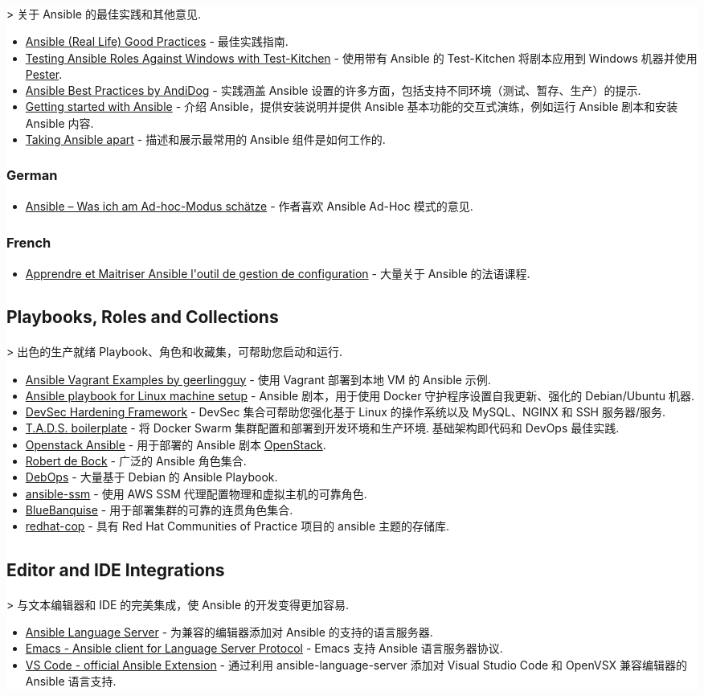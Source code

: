 &gt; 关于 Ansible 的最佳实践和其他意见.

- [Ansible (Real Life) Good Practices](https://reinteractive.com/posts/167-ansible-real-life-good-practices) - 最佳实践指南.
- [Testing Ansible Roles Against Windows with Test-Kitchen](https://hodgkins.io/testing-ansible-roles-windows-test-kitchen) - 使用带有 Ansible 的 Test-Kitchen 将剧本应用到 Windows 机器并使用 [Pester](https://github.com/pester/Pester/).
- [Ansible Best Practices by AndiDog](https://andidog.de/blog/2017-04-24-ansible-best-practices) - 实践涵盖 Ansible 设置的许多方面，包括支持不同环境（测试、暂存、生产）的提示.
- [Getting started with Ansible](https://steampunk.si/blog/getting-started-with-ansible/) - 介绍 Ansible，提供安装说明并提供 Ansible 基本功能的交互式演练，例如运行 Ansible 剧本和安装 Ansible 内容.
- [Taking Ansible apart](https://steampunk.si/blog/taking-ansible-apart/) - 描述和展示最常用的 Ansible 组件是如何工作的.

### German

- [Ansible – Was ich am Ad-hoc-Modus schätze](https://www.my-it-brain.de/wordpress/ansible-was-ich-am-ad-hoc-modus-schaetze/) - 作者喜欢 Ansible Ad-Hoc 模式的意见.

### French

- [Apprendre et Maitriser Ansible l'outil de gestion de configuration](https://blog.stephane-robert.info/post/introduction-ansible/) - 大量关于 Ansible 的法语课程.

## Playbooks, Roles and Collections

&gt; 出色的生产就绪 Playbook、角色和收藏集，可帮助您启动和运行.

- [Ansible Vagrant Examples by geerlingguy](https://github.com/geerlingguy/ansible-vagrant-examples) - 使用 Vagrant 部署到本地 VM 的 Ansible 示例.
- [Ansible playbook for Linux machine setup](https://github.com/olivomarco/my-ansible-linux-setup) - Ansible 剧本，用于使用 Docker 守护程序设置自我更新、强化的 Debian/Ubuntu 机器.
- [DevSec Hardening Framework](https://dev-sec.io/) - DevSec 集合可帮助您强化基于 Linux 的操作系统以及 MySQL、NGINX 和 SSH 服务器/服务.
- [T.A.D.S. boilerplate](https://github.com/Thomvaill/tads-boilerplate)  - 将 Docker Swarm 集群配置和部署到开发环境和生产环境. 基础架构即代码和 DevOps 最佳实践.
- [Openstack Ansible](https://github.com/openstack/openstack-ansible) - 用于部署的 Ansible 剧本 [OpenStack](https://www.openstack.org/).
- [Robert de Bock](https://robertdebock.nl) - 广泛的 Ansible 角色集合.
- [DebOps](https://docs.debops.org/en/master/) - 大量基于 Debian 的 Ansible Playbook.
- [ansible-ssm](https://github.com/HQarroum/ansible-ssm) - 使用 AWS SSM 代理配置物理和虚拟主机的可靠角色.
- [BlueBanquise](https://github.com/bluebanquise/bluebanquise) - 用于部署集群的可靠的连贯角色集合.
- [redhat-cop](https://github.com/search?q=topic%3Aansible+org%3Aredhat-cop&type=Repositories&s=updated&o=desc) - 具有 Red Hat Communities of Practice 项目的 ansible 主题的存储库.

## Editor and IDE Integrations

&gt; 与文本编辑器和 IDE 的完美集成，使 Ansible 的开发变得更加容易.

- [Ansible Language Server](https://github.com/ansible/ansible-language-server) - 为兼容的编辑器添加对 Ansible 的支持的语言服务器.
- [Emacs - Ansible client for Language Server Protocol](https://emacs-lsp.github.io/lsp-mode/page/lsp-ansible/) - Emacs 支持 Ansible 语言服务器协议.
- [VS Code - official Ansible Extension](https://marketplace.visualstudio.com/items?itemName=redhat.ansible) - 通过利用 ansible-language-server 添加对 Visual Studio Code 和 OpenVSX 兼容编辑器的 Ansible 语言支持.
